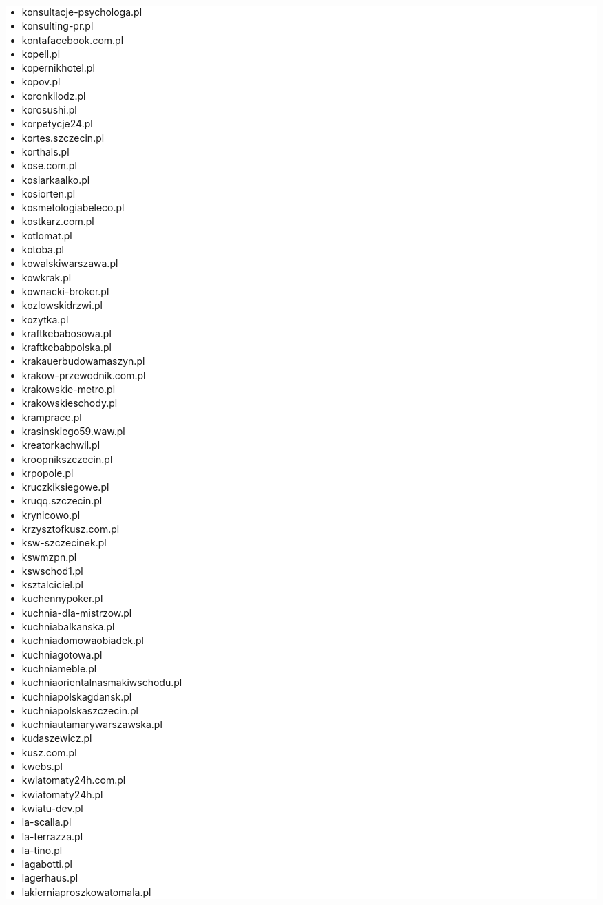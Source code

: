 - konsultacje-psychologa.pl
- konsulting-pr.pl
- kontafacebook.com.pl
- kopell.pl
- kopernikhotel.pl
- kopov.pl
- koronkilodz.pl
- korosushi.pl
- korpetycje24.pl
- kortes.szczecin.pl
- korthals.pl
- kose.com.pl
- kosiarkaalko.pl
- kosiorten.pl
- kosmetologiabeleco.pl
- kostkarz.com.pl
- kotlomat.pl
- kotoba.pl
- kowalskiwarszawa.pl
- kowkrak.pl
- kownacki-broker.pl
- kozlowskidrzwi.pl
- kozytka.pl
- kraftkebabosowa.pl
- kraftkebabpolska.pl
- krakauerbudowamaszyn.pl
- krakow-przewodnik.com.pl
- krakowskie-metro.pl
- krakowskieschody.pl
- kramprace.pl
- krasinskiego59.waw.pl
- kreatorkachwil.pl
- kroopnikszczecin.pl
- krpopole.pl
- kruczkiksiegowe.pl
- kruqq.szczecin.pl
- krynicowo.pl
- krzysztofkusz.com.pl
- ksw-szczecinek.pl
- kswmzpn.pl
- kswschod1.pl
- ksztalciciel.pl
- kuchennypoker.pl
- kuchnia-dla-mistrzow.pl
- kuchniabalkanska.pl
- kuchniadomowaobiadek.pl
- kuchniagotowa.pl
- kuchniameble.pl
- kuchniaorientalnasmakiwschodu.pl
- kuchniapolskagdansk.pl
- kuchniapolskaszczecin.pl
- kuchniautamarywarszawska.pl
- kudaszewicz.pl
- kusz.com.pl
- kwebs.pl
- kwiatomaty24h.com.pl
- kwiatomaty24h.pl
- kwiatu-dev.pl
- la-scalla.pl
- la-terrazza.pl
- la-tino.pl
- lagabotti.pl
- lagerhaus.pl
- lakierniaproszkowatomala.pl